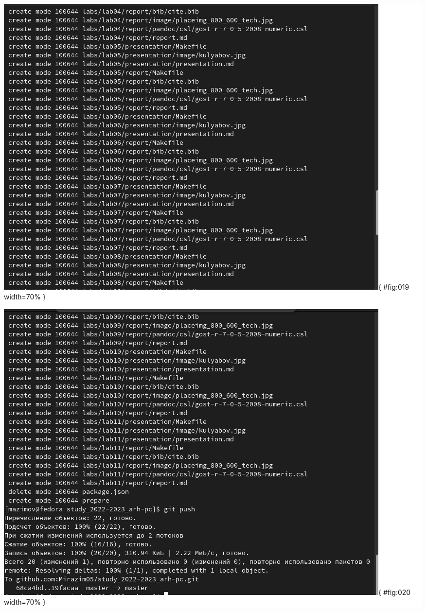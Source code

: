 ![Отправление файлов на сервер (2)](image/19.png){ #fig:019 width=70% }

![Отправление файлов на сервер (3)](image/20.png){ #fig:020 width=70% }
